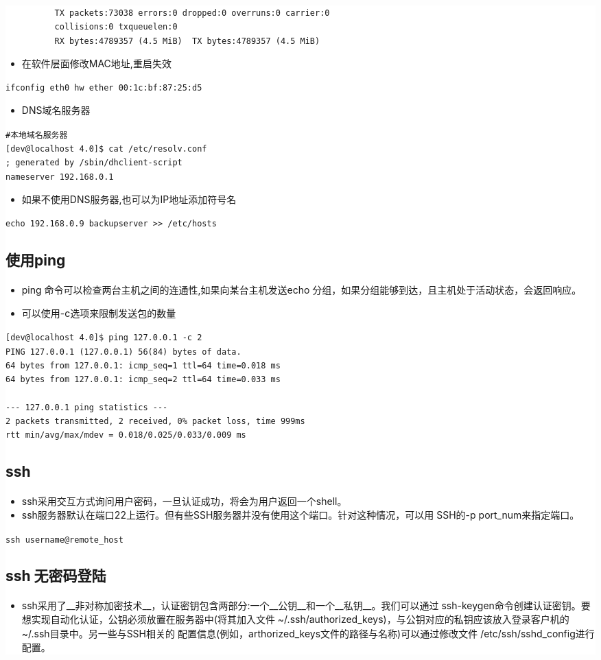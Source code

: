 ```
          TX packets:73038 errors:0 dropped:0 overruns:0 carrier:0
          collisions:0 txqueuelen:0
          RX bytes:4789357 (4.5 MiB)  TX bytes:4789357 (4.5 MiB)

```
* 在软件层面修改MAC地址,重启失效

```
ifconfig eth0 hw ether 00:1c:bf:87:25:d5
```

* DNS域名服务器

```
#本地域名服务器
[dev@localhost 4.0]$ cat /etc/resolv.conf
; generated by /sbin/dhclient-script
nameserver 192.168.0.1

```

* 如果不使用DNS服务器,也可以为IP地址添加符号名

```
echo 192.168.0.9 backupserver >> /etc/hosts
```

## 使用ping
* ping 命令可以检查两台主机之间的连通性,如果向某台主机发送echo 分组，如果分组能够到达，且主机处于活动状态，会返回响应。


* 可以使用-c选项来限制发送包的数量

```
[dev@localhost 4.0]$ ping 127.0.0.1 -c 2
PING 127.0.0.1 (127.0.0.1) 56(84) bytes of data.
64 bytes from 127.0.0.1: icmp_seq=1 ttl=64 time=0.018 ms
64 bytes from 127.0.0.1: icmp_seq=2 ttl=64 time=0.033 ms

--- 127.0.0.1 ping statistics ---
2 packets transmitted, 2 received, 0% packet loss, time 999ms
rtt min/avg/max/mdev = 0.018/0.025/0.033/0.009 ms
```

## ssh
* ssh采用交互方式询问用户密码，一旦认证成功，将会为用户返回一个shell。
* ssh服务器默认在端口22上运行。但有些SSH服务器并没有使用这个端口。针对这种情况，可以用 SSH的-p port_num来指定端口。

```
ssh username@remote_host
```

## ssh 无密码登陆

* ssh采用了__非对称加密技术__，认证密钥包含两部分:一个__公钥__和一个__私钥__。我们可以通过 ssh-keygen命令创建认证密钥。要想实现自动化认证，公钥必须放置在服务器中(将其加入文件 ~/.ssh/authorized_keys)，与公钥对应的私钥应该放入登录客户机的 ~/.ssh目录中。另一些与SSH相关的 配置信息(例如，arthorized_keys文件的路径与名称)可以通过修改文件 /etc/ssh/sshd_config进行配置。
